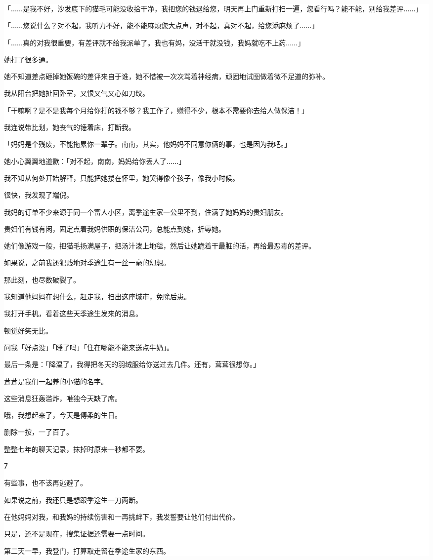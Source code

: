 「……是我不好，沙发底下的猫毛可能没收拾干净，我把您的钱退给您，明天再上门重新打扫一遍，您看行吗？能不能，别给我差评……」

「……您说什么？对不起，我听力不好，能不能麻烦您大点声，对不起，真对不起，给您添麻烦了……」

「……真的对我很重要，有差评就不给我派单了。我也有妈，没活干就没钱，我妈就吃不上药……」

她打了很多通。

她不知道差点砸掉她饭碗的差评来自于谁，她不惜被一次次骂着神经病，顽固地试图做着微不足道的弥补。

我从阳台把她扯回卧室，又恨又气又心如刀绞。

「干嘛啊？是不是我每个月给你打的钱不够？我工作了，赚得不少，根本不需要你去给人做保洁！」

我连说带比划，她丧气的锤着床，打断我。

「妈妈是个残废，不能拖累你一辈子。南南，其实，他妈妈不同意你俩的事，也是因为我吧。」

她小心翼翼地道歉：「对不起，南南，妈妈给你丢人了……」

我不知从何处开始解释，只能把她搂在怀里，她哭得像个孩子，像我小时候。

很快，我发现了端倪。

我妈的订单不少来源于同一个富人小区，离季途生家一公里不到，住满了她妈妈的贵妇朋友。

贵妇们有钱有闲，固定点着我妈供职的保洁公司，总能点到她，折辱她。

她们像游戏一般，把猫毛扬满屋子，把汤汁泼上地毯，然后让她跪着干最脏的活，再给最恶毒的差评。

如果说，之前我还犯贱地对季途生有一丝一毫的幻想。

那此刻，也尽数破裂了。

我知道他妈妈在想什么，赶走我，扫出这座城市，免除后患。

我打开手机，看着这些天季途生发来的消息。

顿觉好笑无比。

问我「好点没」「睡了吗」「住在哪能不能来送点牛奶」。

最后一条是：「降温了，我得把冬天的羽绒服给你送过去几件。还有，茸茸很想你。」

茸茸是我们一起养的小猫的名字。

这些消息狂轰滥炸，唯独今天缺了席。

哦，我想起来了，今天是傅柔的生日。

删除一按，一了百了。

整整七年的聊天记录，抹掉时原来一秒都不要。

7

有些事，也不该再逃避了。

如果说之前，我还只是想跟季途生一刀两断。

在他妈妈对我，和我妈的持续伤害和一再挑衅下，我发誓要让他们付出代价。

只是，还不是现在，搜集证据还需要一点时间。

第二天一早，我登门，打算取走留在季途生家的东西。
